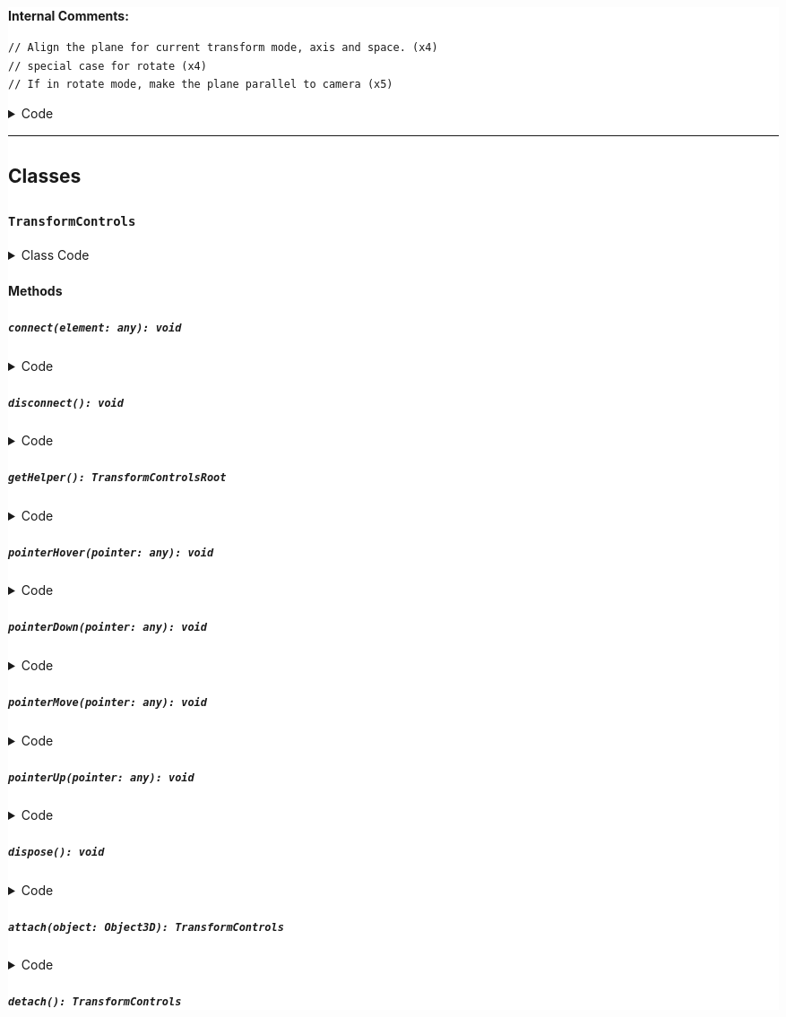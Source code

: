 **Internal Comments:**
```
// Align the plane for current transform mode, axis and space. (x4)
// special case for rotate (x4)
// If in rotate mode, make the plane parallel to camera (x5)
```

<details><summary>Code</summary></details>


---

## Classes

### `TransformControls`

<details><summary>Class Code</summary></details>

#### Methods

##### `connect(element: any): void`

<details><summary>Code</summary></details>

##### `disconnect(): void`

<details><summary>Code</summary></details>

##### `getHelper(): TransformControlsRoot`

<details><summary>Code</summary></details>

##### `pointerHover(pointer: any): void`

<details><summary>Code</summary></details>

##### `pointerDown(pointer: any): void`

<details><summary>Code</summary></details>

##### `pointerMove(pointer: any): void`

<details><summary>Code</summary></details>

##### `pointerUp(pointer: any): void`

<details><summary>Code</summary></details>

##### `dispose(): void`

<details><summary>Code</summary></details>

##### `attach(object: Object3D): TransformControls`

<details><summary>Code</summary></details>

##### `detach(): TransformControls`

